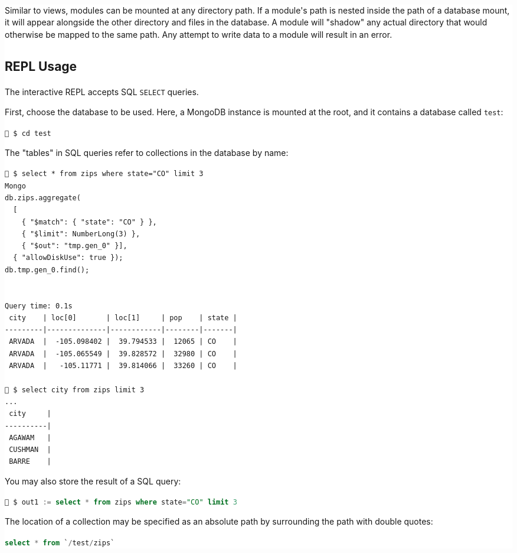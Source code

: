 Similar to views, modules can be mounted at any directory path. If a module's path is nested inside the path of a database mount, it will appear alongside the other directory and files in the database. A module will "shadow" any actual directory that would otherwise be mapped to the same path. Any attempt to write data to a module will result in an error.

## REPL Usage

The interactive REPL accepts SQL `SELECT` queries.

First, choose the database to be used. Here, a MongoDB instance is mounted at
the root, and it contains a database called `test`:

```
💪 $ cd test
```

The "tables" in SQL queries refer to collections in the database by name:

```
💪 $ select * from zips where state="CO" limit 3
Mongo
db.zips.aggregate(
  [
    { "$match": { "state": "CO" } },
    { "$limit": NumberLong(3) },
    { "$out": "tmp.gen_0" }],
  { "allowDiskUse": true });
db.tmp.gen_0.find();


Query time: 0.1s
 city    | loc[0]       | loc[1]     | pop    | state |
---------|--------------|------------|--------|-------|
 ARVADA  |  -105.098402 |  39.794533 |  12065 | CO    |
 ARVADA  |  -105.065549 |  39.828572 |  32980 | CO    |
 ARVADA  |   -105.11771 |  39.814066 |  33260 | CO    |

💪 $ select city from zips limit 3
...
 city     |
----------|
 AGAWAM   |
 CUSHMAN  |
 BARRE    |
```

You may also store the result of a SQL query:

```sql
💪 $ out1 := select * from zips where state="CO" limit 3
```

The location of a collection may be specified as an absolute path by
surrounding the path with double quotes:

```sql
select * from `/test/zips`
```
